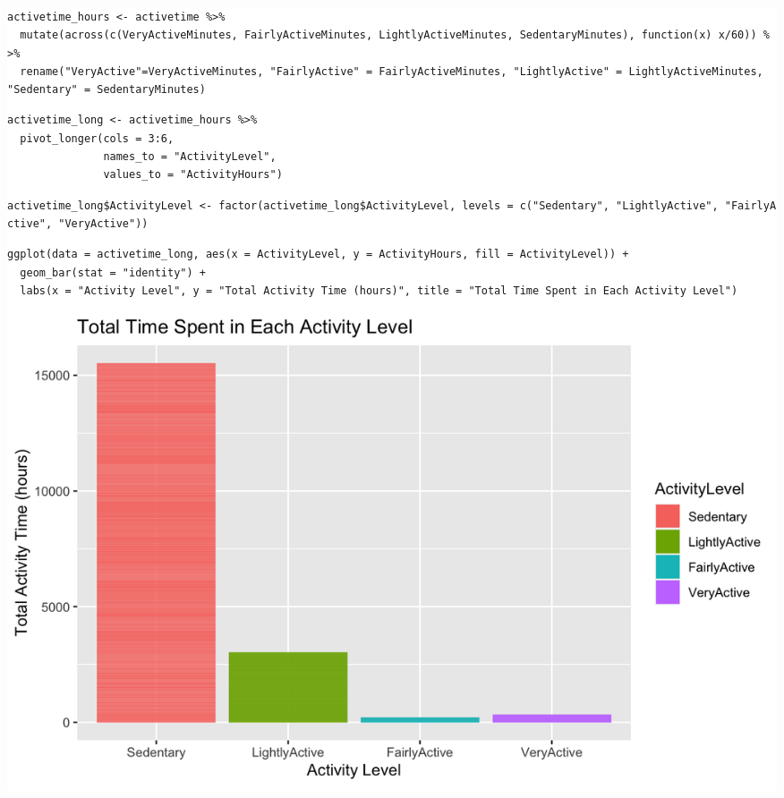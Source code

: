 ```{r}
activetime_hours <- activetime %>% 
  mutate(across(c(VeryActiveMinutes, FairlyActiveMinutes, LightlyActiveMinutes, SedentaryMinutes), function(x) x/60)) %>% 
  rename("VeryActive"=VeryActiveMinutes, "FairlyActive" = FairlyActiveMinutes, "LightlyActive" = LightlyActiveMinutes, "Sedentary" = SedentaryMinutes)
```

```{r activetime_long}
activetime_long <- activetime_hours %>%
  pivot_longer(cols = 3:6,
               names_to = "ActivityLevel",
               values_to = "ActivityHours")
```

```{r activetime_longlevels}
activetime_long$ActivityLevel <- factor(activetime_long$ActivityLevel, levels = c("Sedentary", "LightlyActive", "FairlyActive", "VeryActive"))
```

```{r activetime_long plot}
ggplot(data = activetime_long, aes(x = ActivityLevel, y = ActivityHours, fill = ActivityLevel)) +
  geom_bar(stat = "identity") + 
  labs(x = "Activity Level", y = "Total Activity Time (hours)", title = "Total Time Spent in Each Activity Level")
```

![Activity Distribution](https://github.com/warrenkare/FitTime-Case-Study/blob/main/img/activitydist.png)
